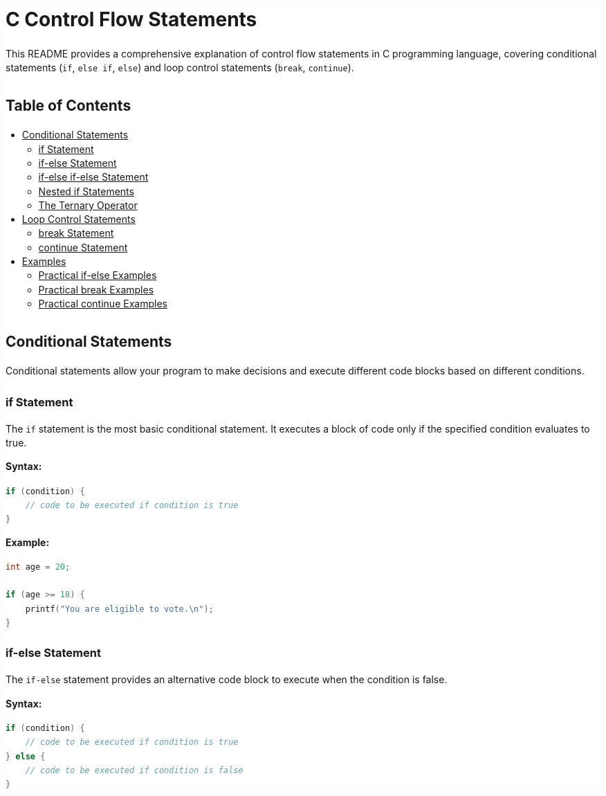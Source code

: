 # C Control Flow Statements

This README provides a comprehensive explanation of control flow statements in C programming language, covering conditional statements (`if`, `else if`, `else`) and loop control statements (`break`, `continue`).

## Table of Contents
- [Conditional Statements](#conditional-statements)
  - [if Statement](#if-statement)
  - [if-else Statement](#if-else-statement)
  - [if-else if-else Statement](#if-else-if-else-statement)
  - [Nested if Statements](#nested-if-statements)
  - [The Ternary Operator](#the-ternary-operator)
- [Loop Control Statements](#loop-control-statements)
  - [break Statement](#break-statement)
  - [continue Statement](#continue-statement)
- [Examples](#examples)
  - [Practical if-else Examples](#practical-if-else-examples)
  - [Practical break Examples](#practical-break-examples)
  - [Practical continue Examples](#practical-continue-examples)

## Conditional Statements

Conditional statements allow your program to make decisions and execute different code blocks based on different conditions.

### if Statement

The `if` statement is the most basic conditional statement. It executes a block of code only if the specified condition evaluates to true.

**Syntax:**
```c
if (condition) {
    // code to be executed if condition is true
}
```

**Example:**
```c
int age = 20;

if (age >= 18) {
    printf("You are eligible to vote.\n");
}
```

### if-else Statement

The `if-else` statement provides an alternative code block to execute when the condition is false.

**Syntax:**
```c
if (condition) {
    // code to be executed if condition is true
} else {
    // code to be executed if condition is false
}
```
